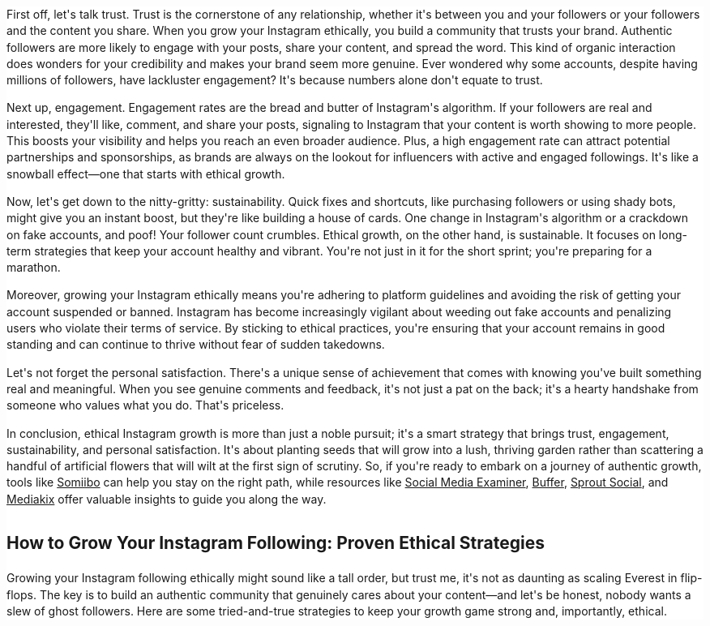 First off, let's talk trust. Trust is the cornerstone of any relationship, whether it's between you and your followers or your followers and the content you share. When you grow your Instagram ethically, you build a community that trusts your brand. Authentic followers are more likely to engage with your posts, share your content, and spread the word. This kind of organic interaction does wonders for your credibility and makes your brand seem more genuine. Ever wondered why some accounts, despite having millions of followers, have lackluster engagement? It's because numbers alone don't equate to trust. 

Next up, engagement. Engagement rates are the bread and butter of Instagram's algorithm. If your followers are real and interested, they'll like, comment, and share your posts, signaling to Instagram that your content is worth showing to more people. This boosts your visibility and helps you reach an even broader audience. Plus, a high engagement rate can attract potential partnerships and sponsorships, as brands are always on the lookout for influencers with active and engaged followings. It's like a snowball effect—one that starts with ethical growth. 



Now, let's get down to the nitty-gritty: sustainability. Quick fixes and shortcuts, like purchasing followers or using shady bots, might give you an instant boost, but they're like building a house of cards. One change in Instagram's algorithm or a crackdown on fake accounts, and poof! Your follower count crumbles. Ethical growth, on the other hand, is sustainable. It focuses on long-term strategies that keep your account healthy and vibrant. You're not just in it for the short sprint; you're preparing for a marathon.

Moreover, growing your Instagram ethically means you're adhering to platform guidelines and avoiding the risk of getting your account suspended or banned. Instagram has become increasingly vigilant about weeding out fake accounts and penalizing users who violate their terms of service. By sticking to ethical practices, you're ensuring that your account remains in good standing and can continue to thrive without fear of sudden takedowns.

Let's not forget the personal satisfaction. There's a unique sense of achievement that comes with knowing you've built something real and meaningful. When you see genuine comments and feedback, it's not just a pat on the back; it's a hearty handshake from someone who values what you do. That's priceless.

In conclusion, ethical Instagram growth is more than just a noble pursuit; it's a smart strategy that brings trust, engagement, sustainability, and personal satisfaction. It's about planting seeds that will grow into a lush, thriving garden rather than scattering a handful of artificial flowers that will wilt at the first sign of scrutiny. So, if you're ready to embark on a journey of authentic growth, tools like [Somiibo](https://somiibo.com/platforms/instagram-bot) can help you stay on the right path, while resources like [Social Media Examiner](https://www.socialmediaexaminer.com/ethical-ways-to-grow-instagram-followers/), [Buffer](https://www.buffer.com/library/social-media-marketing-strategy), [Sprout Social](https://sproutsocial.com/insights/instagram-marketing-strategy/), and [Mediakix](https://www.mediakix.com/blog/instagram-marketing-guide/) offer valuable insights to guide you along the way.

## How to Grow Your Instagram Following: Proven Ethical Strategies

Growing your Instagram following ethically might sound like a tall order, but trust me, it's not as daunting as scaling Everest in flip-flops. The key is to build an authentic community that genuinely cares about your content—and let's be honest, nobody wants a slew of ghost followers. Here are some tried-and-true strategies to keep your growth game strong and, importantly, ethical.
